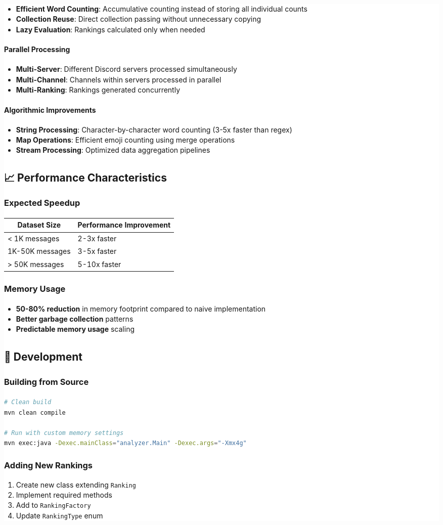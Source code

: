 - **Efficient Word Counting**: Accumulative counting instead of storing all individual counts
- **Collection Reuse**: Direct collection passing without unnecessary copying
- **Lazy Evaluation**: Rankings calculated only when needed

#### Parallel Processing

- **Multi-Server**: Different Discord servers processed simultaneously
- **Multi-Channel**: Channels within servers processed in parallel
- **Multi-Ranking**: Rankings generated concurrently

#### Algorithmic Improvements

- **String Processing**: Character-by-character word counting (3-5x faster than regex)
- **Map Operations**: Efficient emoji counting using merge operations
- **Stream Processing**: Optimized data aggregation pipelines

## 📈 Performance Characteristics

### Expected Speedup

| Dataset Size    | Performance Improvement |
|-----------------|-------------------------|
| < 1K messages   | 2-3x faster             |
| 1K-50K messages | 3-5x faster             |
| > 50K messages  | 5-10x faster            |

### Memory Usage

- **50-80% reduction** in memory footprint compared to naive implementation
- **Better garbage collection** patterns
- **Predictable memory usage** scaling

## 🔧 Development

### Building from Source

```bash
# Clean build
mvn clean compile

# Run with custom memory settings
mvn exec:java -Dexec.mainClass="analyzer.Main" -Dexec.args="-Xmx4g"
```

### Adding New Rankings

1. Create new class extending `Ranking`
2. Implement required methods
3. Add to `RankingFactory`
4. Update `RankingType` enum

